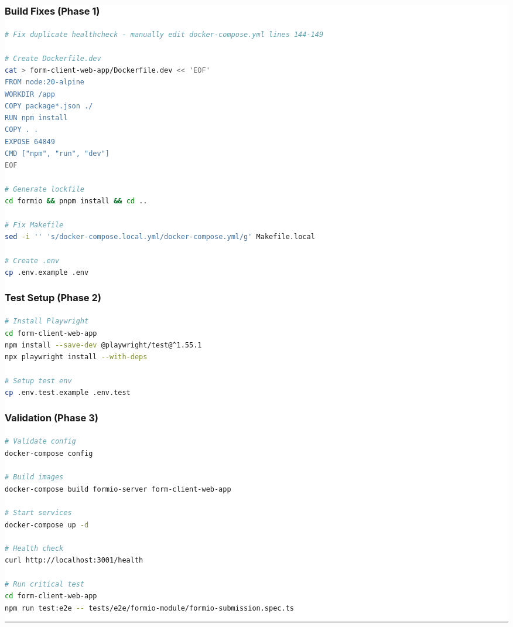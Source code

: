 ### Build Fixes (Phase 1)
```bash
# Fix duplicate healthcheck - manually edit docker-compose.yml lines 144-149

# Create Dockerfile.dev
cat > form-client-web-app/Dockerfile.dev << 'EOF'
FROM node:20-alpine
WORKDIR /app
COPY package*.json ./
RUN npm install
COPY . .
EXPOSE 64849
CMD ["npm", "run", "dev"]
EOF

# Generate lockfile
cd formio && pnpm install && cd ..

# Fix Makefile
sed -i '' 's/docker-compose.local.yml/docker-compose.yml/g' Makefile.local

# Create .env
cp .env.example .env
```

### Test Setup (Phase 2)
```bash
# Install Playwright
cd form-client-web-app
npm install --save-dev @playwright/test@^1.55.1
npx playwright install --with-deps

# Setup test env
cp .env.test.example .env.test
```

### Validation (Phase 3)
```bash
# Validate config
docker-compose config

# Build images
docker-compose build formio-server form-client-web-app

# Start services
docker-compose up -d

# Health check
curl http://localhost:3001/health

# Run critical test
cd form-client-web-app
npm run test:e2e -- tests/e2e/formio-module/formio-submission.spec.ts
```

---